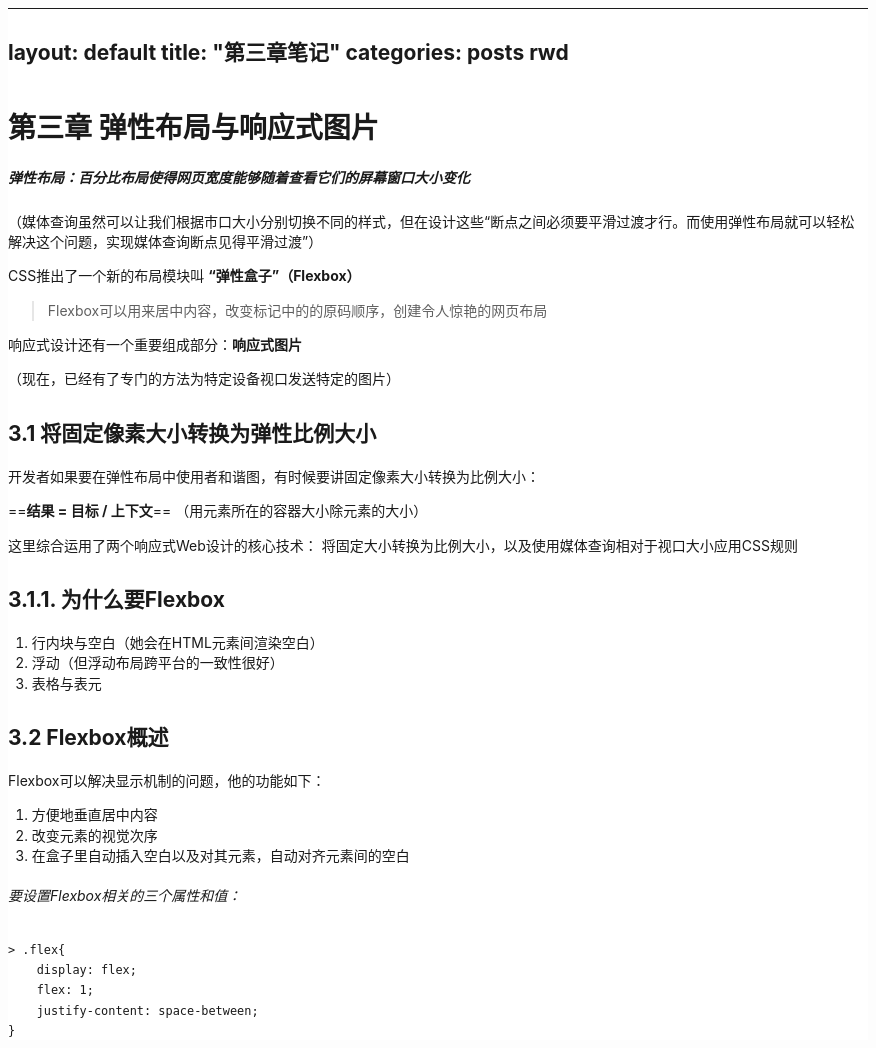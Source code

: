 
---
layout: default
title:  "第三章笔记"
categories: posts rwd
---

# 第三章	弹性布局与响应式图片

##### 弹性布局：百分比布局使得网页宽度能够随着查看它们的屏幕窗口大小变化

（媒体查询虽然可以让我们根据市口大小分别切换不同的样式，但在设计这些“断点之间必须要平滑过渡才行。而使用弹性布局就可以轻松解决这个问题，实现媒体查询断点见得平滑过渡”）

CSS推出了一个新的布局模块叫 **“弹性盒子”（Flexbox）**

> Flexbox可以用来居中内容，改变标记中的的原码顺序，创建令人惊艳的网页布局

响应式设计还有一个重要组成部分：**响应式图片**

（现在，已经有了专门的方法为特定设备视口发送特定的图片）


## 3.1 将固定像素大小转换为弹性比例大小

开发者如果要在弹性布局中使用者和谐图，有时候要讲固定像素大小转换为比例大小：

==**结果 = 目标 / 上下文**==
（用元素所在的容器大小除元素的大小）

这里综合运用了两个响应式Web设计的核心技术：
将固定大小转换为比例大小，以及使用媒体查询相对于视口大小应用CSS规则

## 3.1.1. 为什么要Flexbox 
1. 行内块与空白（她会在HTML元素间渲染空白）
2. 浮动（但浮动布局跨平台的一致性很好）
3. 表格与表元

## 3.2 Flexbox概述

Flexbox可以解决显示机制的问题，他的功能如下：
1. 方便地垂直居中内容
2. 改变元素的视觉次序
3. 在盒子里自动插入空白以及对其元素，自动对齐元素间的空白

###### 要设置Flexbox相关的三个属性和值：

```
> .flex{
	display: flex;
	flex: 1;
	justify-content: space-between;
}

```
